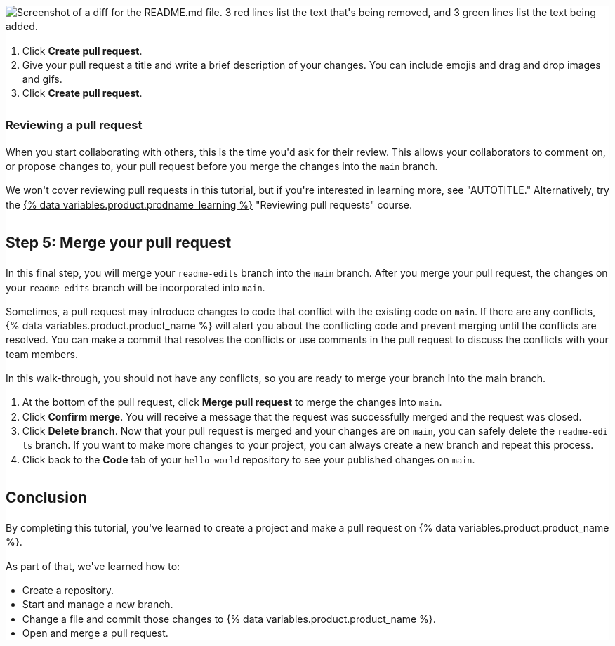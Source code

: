    ![Screenshot of a diff for the README.md file. 3 red lines list the text that's being removed, and 3 green lines list the text being added.](/assets/images/help/repository/diffs.png)

1. Click **Create pull request**.
1. Give your pull request a title and write a brief description of your changes. You can include emojis and drag and drop images and gifs.
1. Click **Create pull request**.

### Reviewing a pull request

When you start collaborating with others, this is the time you'd ask for their review. This allows your collaborators to comment on, or propose changes to, your pull request before you merge the changes into the `main` branch.

We won't cover reviewing pull requests in this tutorial, but if you're interested in learning more, see "[AUTOTITLE](/pull-requests/collaborating-with-pull-requests/reviewing-changes-in-pull-requests/about-pull-request-reviews)." Alternatively, try the [{% data variables.product.prodname_learning %}](https://skills.github.com/) "Reviewing pull requests" course.

## Step 5: Merge your pull request

In this final step, you will merge your `readme-edits` branch into the `main` branch.  After you merge your pull request, the changes on your `readme-edits` branch will be incorporated into `main`.

Sometimes, a pull request may introduce changes to code that conflict with the existing code on `main`. If there are any conflicts, {% data variables.product.product_name %} will alert you about the conflicting code and prevent merging until the conflicts are resolved. You can make a commit that resolves the conflicts or use comments in the pull request to discuss the conflicts with your team members.

In this walk-through, you should not have any conflicts, so you are ready to merge your branch into the main branch.

1. At the bottom of the pull request, click **Merge pull request** to merge the changes into `main`.
1. Click **Confirm merge**. You will receive a message that the request was successfully merged and the request was closed.
1. Click **Delete branch**. Now that your pull request is merged and your changes are on `main`, you can safely delete the `readme-edits` branch. If you want to make more changes to your project, you can always create a new branch and repeat this process.
1. Click back to the **Code** tab of your `hello-world` repository to see your published changes on `main`.

## Conclusion

By completing this tutorial, you've learned to create a project and make a pull request on {% data variables.product.product_name %}.

As part of that, we've learned how to:

- Create a repository.
- Start and manage a new branch.
- Change a file and commit those changes to {% data variables.product.product_name %}.
- Open and merge a pull request.
